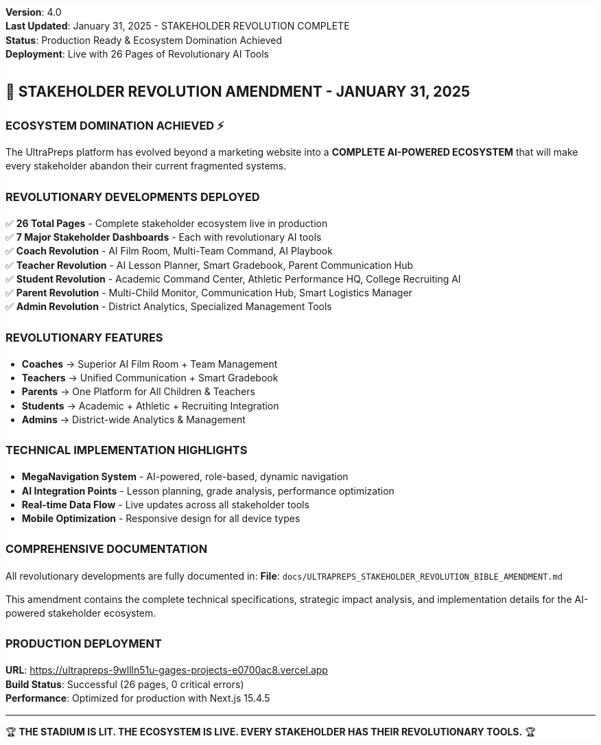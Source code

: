 **Version**: 4.0  
**Last Updated**: January 31, 2025 - STAKEHOLDER REVOLUTION COMPLETE  
**Status**: Production Ready & Ecosystem Domination Achieved  
**Deployment**: Live with 26 Pages of Revolutionary AI Tools  

## 🚀 **STAKEHOLDER REVOLUTION AMENDMENT - JANUARY 31, 2025**

### **ECOSYSTEM DOMINATION ACHIEVED** ⚡
The UltraPreps platform has evolved beyond a marketing website into a **COMPLETE AI-POWERED ECOSYSTEM** that will make every stakeholder abandon their current fragmented systems.

### **REVOLUTIONARY DEVELOPMENTS DEPLOYED**
✅ **26 Total Pages** - Complete stakeholder ecosystem live in production  
✅ **7 Major Stakeholder Dashboards** - Each with revolutionary AI tools  
✅ **Coach Revolution** - AI Film Room, Multi-Team Command, AI Playbook  
✅ **Teacher Revolution** - AI Lesson Planner, Smart Gradebook, Parent Communication Hub  
✅ **Student Revolution** - Academic Command Center, Athletic Performance HQ, College Recruiting AI  
✅ **Parent Revolution** - Multi-Child Monitor, Communication Hub, Smart Logistics Manager  
✅ **Admin Revolution** - District Analytics, Specialized Management Tools  

### **REVOLUTIONARY FEATURES**
- **Coaches** → Superior AI Film Room + Team Management
- **Teachers** → Unified Communication + Smart Gradebook
- **Parents** → One Platform for All Children & Teachers
- **Students** → Academic + Athletic + Recruiting Integration
- **Admins** → District-wide Analytics & Management

### **TECHNICAL IMPLEMENTATION HIGHLIGHTS**
- **MegaNavigation System** - AI-powered, role-based, dynamic navigation
- **AI Integration Points** - Lesson planning, grade analysis, performance optimization
- **Real-time Data Flow** - Live updates across all stakeholder tools
- **Mobile Optimization** - Responsive design for all device types

### **COMPREHENSIVE DOCUMENTATION**
All revolutionary developments are fully documented in:
**File**: `docs/ULTRAPREPS_STAKEHOLDER_REVOLUTION_BIBLE_AMENDMENT.md`

This amendment contains the complete technical specifications, strategic impact analysis, and implementation details for the AI-powered stakeholder ecosystem.

### **PRODUCTION DEPLOYMENT**
**URL**: https://ultrapreps-9wllln51u-gages-projects-e0700ac8.vercel.app  
**Build Status**: Successful (26 pages, 0 critical errors)  
**Performance**: Optimized for production with Next.js 15.4.5  

---

🏆 **THE STADIUM IS LIT. THE ECOSYSTEM IS LIVE. EVERY STAKEHOLDER HAS THEIR REVOLUTIONARY TOOLS.** 🏆